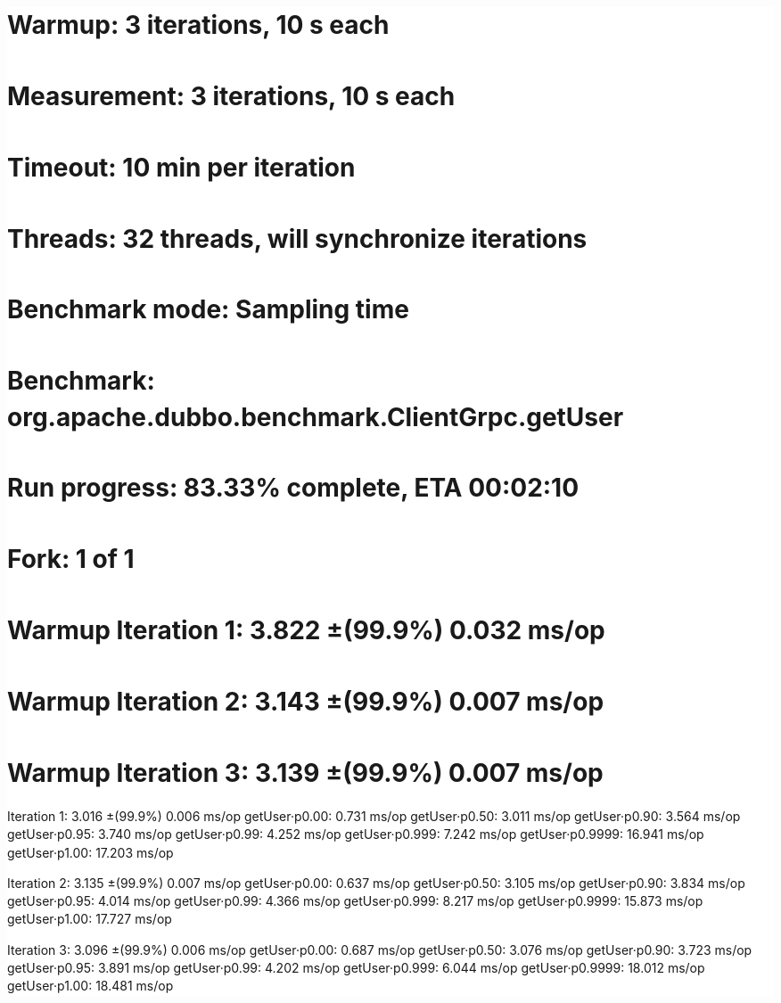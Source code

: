 # Warmup: 3 iterations, 10 s each
# Measurement: 3 iterations, 10 s each
# Timeout: 10 min per iteration
# Threads: 32 threads, will synchronize iterations
# Benchmark mode: Sampling time
# Benchmark: org.apache.dubbo.benchmark.ClientGrpc.getUser

# Run progress: 83.33% complete, ETA 00:02:10
# Fork: 1 of 1
# Warmup Iteration   1: 3.822 ±(99.9%) 0.032 ms/op
# Warmup Iteration   2: 3.143 ±(99.9%) 0.007 ms/op
# Warmup Iteration   3: 3.139 ±(99.9%) 0.007 ms/op
Iteration   1: 3.016 ±(99.9%) 0.006 ms/op
                 getUser·p0.00:   0.731 ms/op
                 getUser·p0.50:   3.011 ms/op
                 getUser·p0.90:   3.564 ms/op
                 getUser·p0.95:   3.740 ms/op
                 getUser·p0.99:   4.252 ms/op
                 getUser·p0.999:  7.242 ms/op
                 getUser·p0.9999: 16.941 ms/op
                 getUser·p1.00:   17.203 ms/op

Iteration   2: 3.135 ±(99.9%) 0.007 ms/op
                 getUser·p0.00:   0.637 ms/op
                 getUser·p0.50:   3.105 ms/op
                 getUser·p0.90:   3.834 ms/op
                 getUser·p0.95:   4.014 ms/op
                 getUser·p0.99:   4.366 ms/op
                 getUser·p0.999:  8.217 ms/op
                 getUser·p0.9999: 15.873 ms/op
                 getUser·p1.00:   17.727 ms/op

Iteration   3: 3.096 ±(99.9%) 0.006 ms/op
                 getUser·p0.00:   0.687 ms/op
                 getUser·p0.50:   3.076 ms/op
                 getUser·p0.90:   3.723 ms/op
                 getUser·p0.95:   3.891 ms/op
                 getUser·p0.99:   4.202 ms/op
                 getUser·p0.999:  6.044 ms/op
                 getUser·p0.9999: 18.012 ms/op
                 getUser·p1.00:   18.481 ms/op
